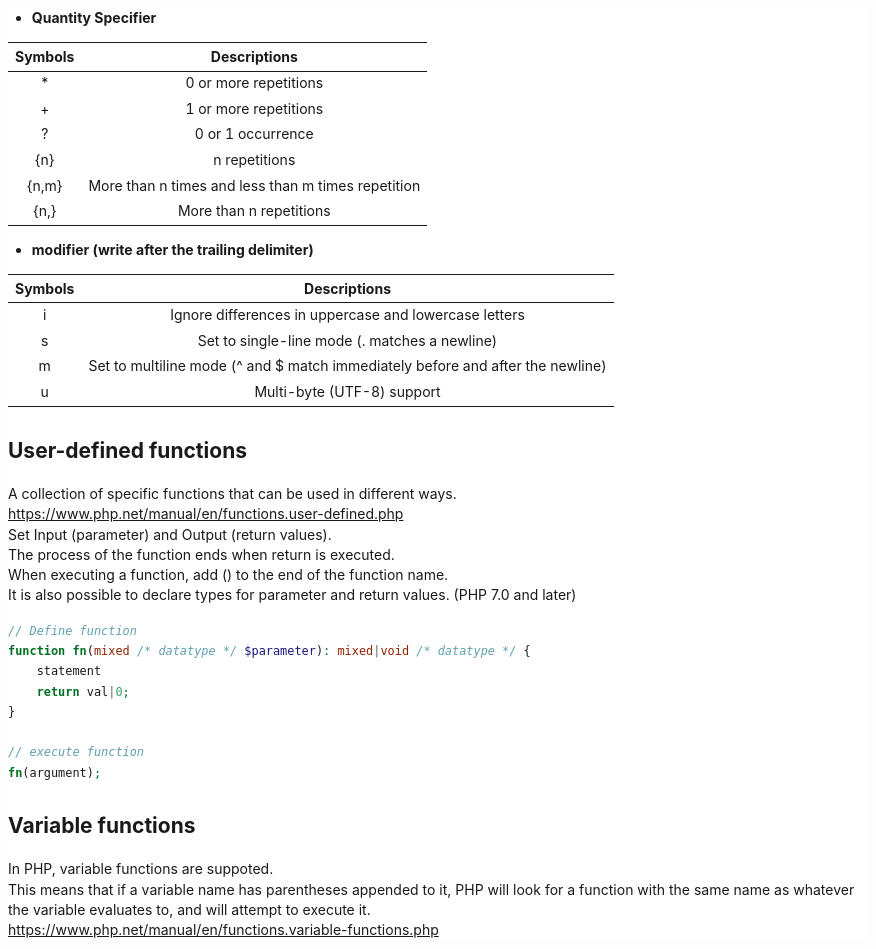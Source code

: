 - **Quantity Specifier**

| Symbols | Descriptions |
| :---: | :---: |
| * | 0 or more repetitions |
| + | 1 or more repetitions |
| ? | 0 or 1 occurrence |
| {n} | n repetitions |
| {n,m} | More than n times and less than m times repetition |
| {n,} | More than n repetitions |

- **modifier (write after the trailing delimiter)**

| Symbols | Descriptions |
| :---: | :---: |
| i | Ignore differences in uppercase and lowercase letters |
| s | Set to single-line mode (. matches a newline) |
| m | Set to multiline mode (^ and $ match immediately before and after the newline) |
| u | Multi-byte (UTF-8) support |

## User-defined functions

A collection of specific functions that can be used in different ways.  
<https://www.php.net/manual/en/functions.user-defined.php>  
Set Input (parameter) and Output (return values).  
The process of the function ends when return is executed.  
When executing a function, add () to the end of the function name.  
It is also possible to declare types for parameter and return values.  (PHP 7.0 and later)

```php
// Define function
function fn(mixed /* datatype */ $parameter): mixed|void /* datatype */ {
	statement
	return val|0;
}

// execute function
fn(argument);
```

## Variable functions

In PHP, variable functions are suppoted.  
This means that if a variable name has parentheses appended to it, PHP will look for a function with the same name as whatever the variable evaluates to, and will attempt to execute it.  
<https://www.php.net/manual/en/functions.variable-functions.php>
